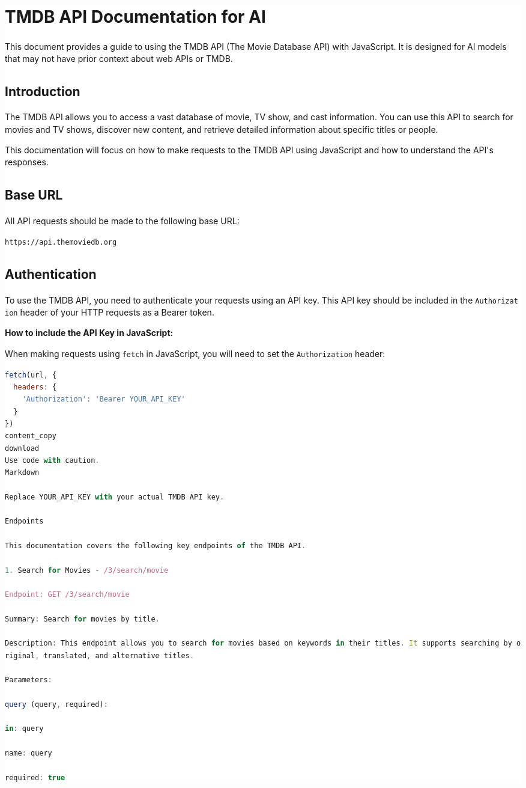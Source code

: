 # TMDB API Documentation for AI

This document provides a guide to using the TMDB API (The Movie Database API) with JavaScript. It is designed for AI models that may not have prior context about web APIs or TMDB.

## Introduction

The TMDB API allows you to access a vast database of movie, TV show, and cast information. You can use this API to search for movies and TV shows, discover new content, and retrieve detailed information about specific titles or people.

This documentation will focus on how to make requests to the TMDB API using JavaScript and how to understand the API's responses.

## Base URL

All API requests should be made to the following base URL:

`https://api.themoviedb.org`

## Authentication

To use the TMDB API, you need to authenticate your requests using an API key. This API key should be included in the `Authorization` header of your HTTP requests as a Bearer token.

**How to include the API Key in JavaScript:**

When making requests using `fetch` in JavaScript, you will need to set the `Authorization` header:

```javascript
fetch(url, {
  headers: {
    'Authorization': 'Bearer YOUR_API_KEY'
  }
})
content_copy
download
Use code with caution.
Markdown

Replace YOUR_API_KEY with your actual TMDB API key.

Endpoints

This documentation covers the following key endpoints of the TMDB API.

1. Search for Movies - /3/search/movie

Endpoint: GET /3/search/movie

Summary: Search for movies by title.

Description: This endpoint allows you to search for movies based on keywords in their titles. It supports searching by original, translated, and alternative titles.

Parameters:

query (query, required):

in: query

name: query

required: true
```